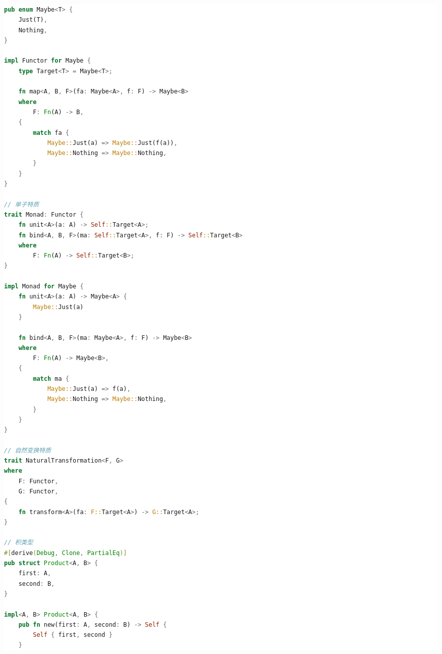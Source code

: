 ```rust
pub enum Maybe<T> {
    Just(T),
    Nothing,
}

impl Functor for Maybe {
    type Target<T> = Maybe<T>;
    
    fn map<A, B, F>(fa: Maybe<A>, f: F) -> Maybe<B>
    where
        F: Fn(A) -> B,
    {
        match fa {
            Maybe::Just(a) => Maybe::Just(f(a)),
            Maybe::Nothing => Maybe::Nothing,
        }
    }
}

// 单子特质
trait Monad: Functor {
    fn unit<A>(a: A) -> Self::Target<A>;
    fn bind<A, B, F>(ma: Self::Target<A>, f: F) -> Self::Target<B>
    where
        F: Fn(A) -> Self::Target<B>;
}

impl Monad for Maybe {
    fn unit<A>(a: A) -> Maybe<A> {
        Maybe::Just(a)
    }
    
    fn bind<A, B, F>(ma: Maybe<A>, f: F) -> Maybe<B>
    where
        F: Fn(A) -> Maybe<B>,
    {
        match ma {
            Maybe::Just(a) => f(a),
            Maybe::Nothing => Maybe::Nothing,
        }
    }
}

// 自然变换特质
trait NaturalTransformation<F, G>
where
    F: Functor,
    G: Functor,
{
    fn transform<A>(fa: F::Target<A>) -> G::Target<A>;
}

// 积类型
#[derive(Debug, Clone, PartialEq)]
pub struct Product<A, B> {
    first: A,
    second: B,
}

impl<A, B> Product<A, B> {
    pub fn new(first: A, second: B) -> Self {
        Self { first, second }
    }
```